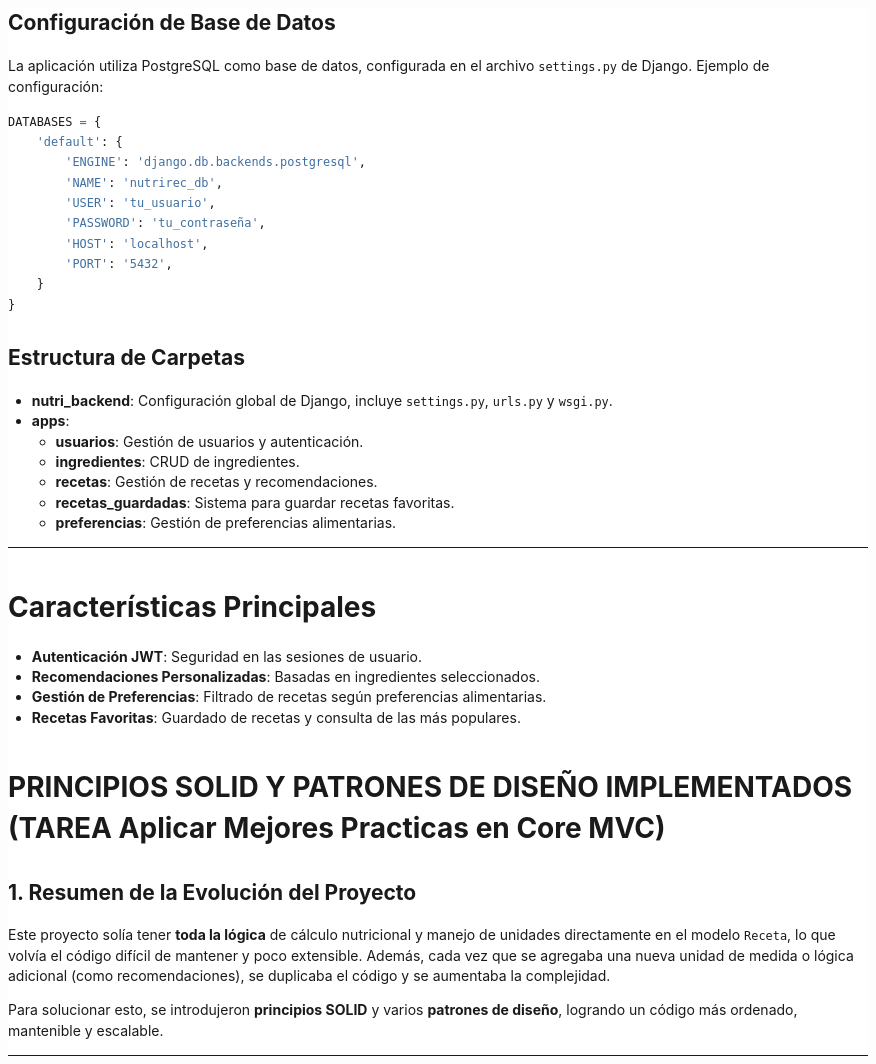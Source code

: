 ## Configuración de Base de Datos

La aplicación utiliza PostgreSQL como base de datos, configurada en el archivo `settings.py` de Django. Ejemplo de configuración:

```python
DATABASES = {
    'default': {
        'ENGINE': 'django.db.backends.postgresql',
        'NAME': 'nutrirec_db',
        'USER': 'tu_usuario',
        'PASSWORD': 'tu_contraseña',
        'HOST': 'localhost',
        'PORT': '5432',
    }
}
```
## Estructura de Carpetas

- **nutri_backend**: Configuración global de Django, incluye `settings.py`, `urls.py` y `wsgi.py`.
- **apps**:
  - **usuarios**: Gestión de usuarios y autenticación.
  - **ingredientes**: CRUD de ingredientes.
  - **recetas**: Gestión de recetas y recomendaciones.
  - **recetas_guardadas**: Sistema para guardar recetas favoritas.
  - **preferencias**: Gestión de preferencias alimentarias.

---

# Características Principales

- **Autenticación JWT**: Seguridad en las sesiones de usuario.
- **Recomendaciones Personalizadas**: Basadas en ingredientes seleccionados.
- **Gestión de Preferencias**: Filtrado de recetas según preferencias alimentarias.
- **Recetas Favoritas**: Guardado de recetas y consulta de las más populares.


# PRINCIPIOS SOLID Y PATRONES DE DISEÑO IMPLEMENTADOS (TAREA Aplicar Mejores Practicas en Core MVC)

## 1. Resumen de la Evolución del Proyecto

Este proyecto solía tener **toda la lógica** de cálculo nutricional y manejo de unidades directamente en el modelo `Receta`, lo que volvía el código difícil de mantener y poco extensible. Además, cada vez que se agregaba una nueva unidad de medida o lógica adicional (como recomendaciones), se duplicaba el código y se aumentaba la complejidad.

Para solucionar esto, se introdujeron **principios SOLID** y varios **patrones de diseño**, logrando un código más ordenado, mantenible y escalable.

---